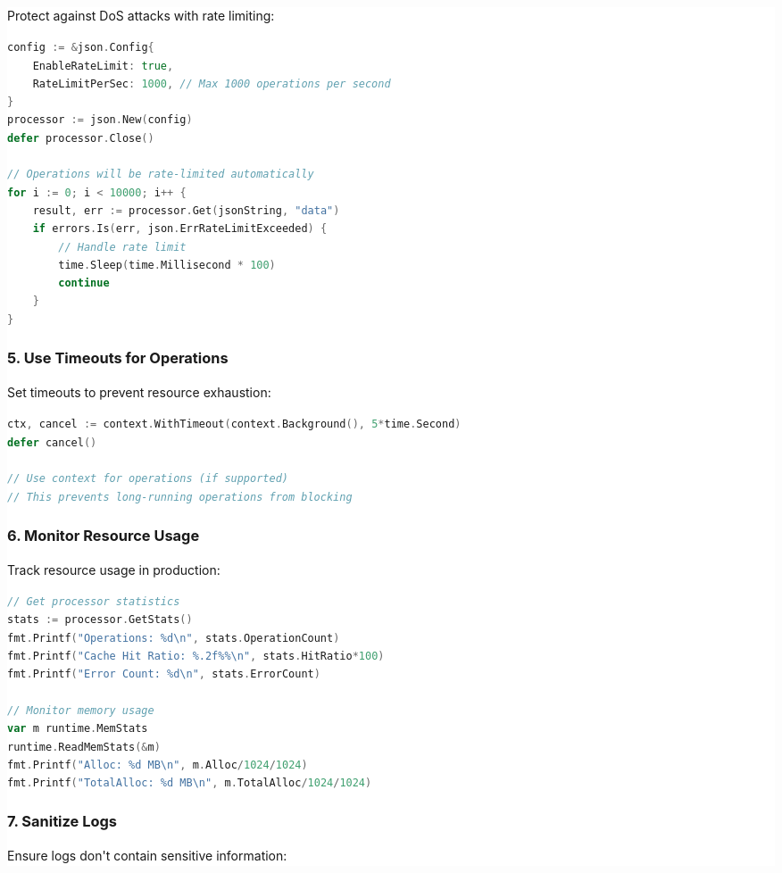 Protect against DoS attacks with rate limiting:

```go
config := &json.Config{
    EnableRateLimit: true,
    RateLimitPerSec: 1000, // Max 1000 operations per second
}
processor := json.New(config)
defer processor.Close()

// Operations will be rate-limited automatically
for i := 0; i < 10000; i++ {
    result, err := processor.Get(jsonString, "data")
    if errors.Is(err, json.ErrRateLimitExceeded) {
        // Handle rate limit
        time.Sleep(time.Millisecond * 100)
        continue
    }
}
```

### 5. Use Timeouts for Operations

Set timeouts to prevent resource exhaustion:

```go
ctx, cancel := context.WithTimeout(context.Background(), 5*time.Second)
defer cancel()

// Use context for operations (if supported)
// This prevents long-running operations from blocking
```

### 6. Monitor Resource Usage

Track resource usage in production:

```go
// Get processor statistics
stats := processor.GetStats()
fmt.Printf("Operations: %d\n", stats.OperationCount)
fmt.Printf("Cache Hit Ratio: %.2f%%\n", stats.HitRatio*100)
fmt.Printf("Error Count: %d\n", stats.ErrorCount)

// Monitor memory usage
var m runtime.MemStats
runtime.ReadMemStats(&m)
fmt.Printf("Alloc: %d MB\n", m.Alloc/1024/1024)
fmt.Printf("TotalAlloc: %d MB\n", m.TotalAlloc/1024/1024)
```

### 7. Sanitize Logs

Ensure logs don't contain sensitive information:
